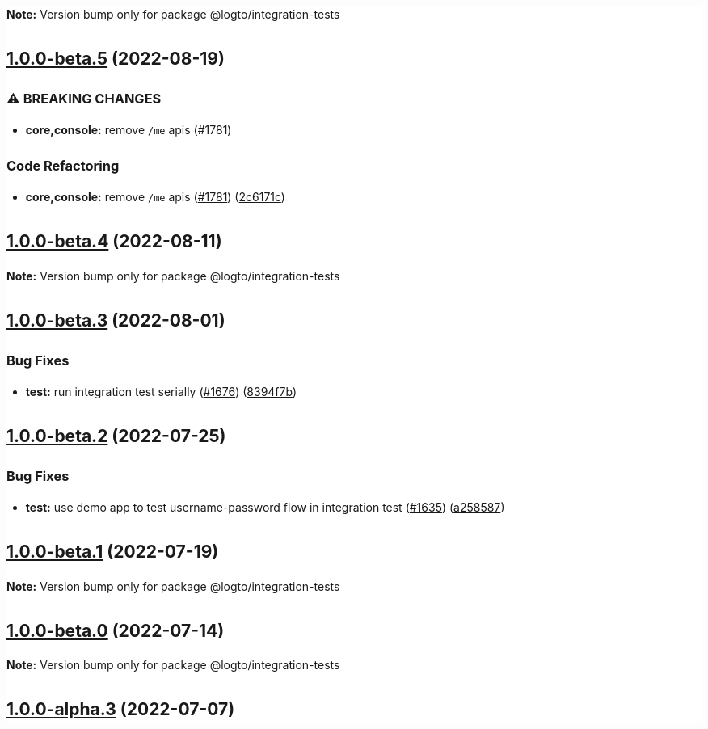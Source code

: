 **Note:** Version bump only for package @logto/integration-tests

## [1.0.0-beta.5](https://github.com/logto-io/logto/compare/v1.0.0-beta.4...v1.0.0-beta.5) (2022-08-19)

### ⚠ BREAKING CHANGES

- **core,console:** remove `/me` apis (#1781)

### Code Refactoring

- **core,console:** remove `/me` apis ([#1781](https://github.com/logto-io/logto/issues/1781)) ([2c6171c](https://github.com/logto-io/logto/commit/2c6171c2f97b5122c13dd959f507399b9a9d6aa4))

## [1.0.0-beta.4](https://github.com/logto-io/logto/compare/v1.0.0-beta.3...v1.0.0-beta.4) (2022-08-11)

**Note:** Version bump only for package @logto/integration-tests

## [1.0.0-beta.3](https://github.com/logto-io/logto/compare/v1.0.0-beta.2...v1.0.0-beta.3) (2022-08-01)

### Bug Fixes

- **test:** run integration test serially ([#1676](https://github.com/logto-io/logto/issues/1676)) ([8394f7b](https://github.com/logto-io/logto/commit/8394f7bb2ed5736bb2cd7857edd558602d236c6f))

## [1.0.0-beta.2](https://github.com/logto-io/logto/compare/v1.0.0-beta.1...v1.0.0-beta.2) (2022-07-25)

### Bug Fixes

- **test:** use demo app to test username-password flow in integration test ([#1635](https://github.com/logto-io/logto/issues/1635)) ([a258587](https://github.com/logto-io/logto/commit/a258587b4e804615b6a51e336a1af04478d91437))

## [1.0.0-beta.1](https://github.com/logto-io/logto/compare/v1.0.0-beta.0...v1.0.0-beta.1) (2022-07-19)

**Note:** Version bump only for package @logto/integration-tests

## [1.0.0-beta.0](https://github.com/logto-io/logto/compare/v1.0.0-alpha.4...v1.0.0-beta.0) (2022-07-14)

**Note:** Version bump only for package @logto/integration-tests

## [1.0.0-alpha.3](https://github.com/logto-io/logto/compare/v1.0.0-alpha.2...v1.0.0-alpha.3) (2022-07-07)
